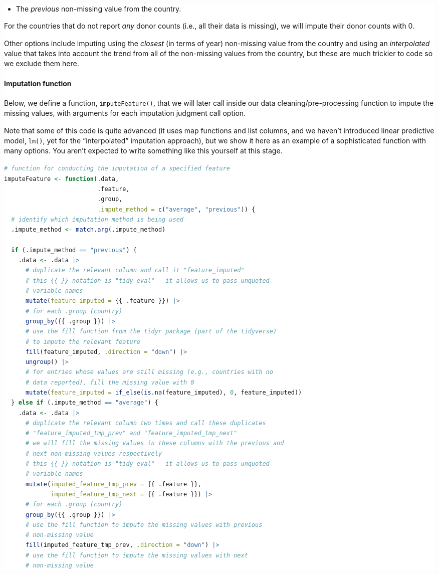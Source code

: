 - The *previous* non-missing value from the country.

For the countries that do not report *any* donor counts (i.e., all their
data is missing), we will impute their donor counts with 0.

</div>

Other options include imputing using the *closest* (in terms of year)
non-missing value from the country and using an *interpolated* value
that takes into account the trend from all of the non-missing values
from the country, but these are much trickier to code so we exclude them
here.

#### Imputation function

Below, we define a function, `imputeFeature()`, that we will later call
inside our data cleaning/pre-processing function to impute the missing
values, with arguments for each imputation judgment call option.

Note that some of this code is quite advanced (it uses map functions and
list columns, and we haven’t introduced linear predictive model, `lm()`,
yet for the “interpolated” imputation approach), but we show it here as
an example of a sophisticated function with many options. You aren’t
expected to write something like this yourself at this stage.

``` r
# function for conducting the imputation of a specified feature
imputeFeature <- function(.data,
                          .feature,
                          .group,
                          .impute_method = c("average", "previous")) {
  # identify which imputation method is being used
  .impute_method <- match.arg(.impute_method)
  
  if (.impute_method == "previous") {
    .data <- .data |>
      # duplicate the relevant column and call it "feature_imputed"
      # this {{ }} notation is "tidy eval" - it allows us to pass unquoted 
      # variable names
      mutate(feature_imputed = {{ .feature }}) |>
      # for each .group (country)
      group_by({{ .group }}) |>
      # use the fill function from the tidyr package (part of the tidyverse)
      # to impute the relevant feature
      fill(feature_imputed, .direction = "down") |>
      ungroup() |>
      # for entries whose values are still missing (e.g., countries with no 
      # data reported), fill the missing value with 0
      mutate(feature_imputed = if_else(is.na(feature_imputed), 0, feature_imputed))
  } else if (.impute_method == "average") {
    .data <- .data |>
      # duplicate the relevant column two times and call these duplicates
      # "feature_imputed_tmp_prev" and "feature_imputed_tmp_next"
      # we will fill the missing values in these columns with the previous and 
      # next non-missing values respectively
      # this {{ }} notation is "tidy eval" - it allows us to pass unquoted 
      # variable names
      mutate(imputed_feature_tmp_prev = {{ .feature }},
             imputed_feature_tmp_next = {{ .feature }}) |>
      # for each .group (country)
      group_by({{ .group }}) |>
      # use the fill function to impute the missing values with previous 
      # non-missing value 
      fill(imputed_feature_tmp_prev, .direction = "down") |>
      # use the fill function to impute the missing values with next 
      # non-missing value
```